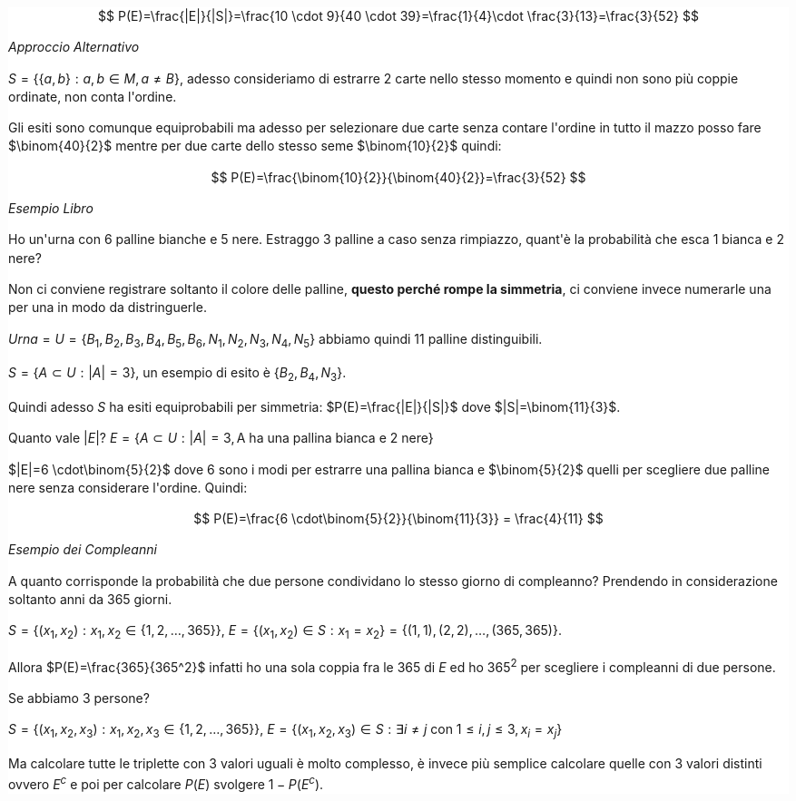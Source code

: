 $$
P(E)=\frac{|E|}{|S|}=\frac{10 \cdot 9}{40 \cdot 39}=\frac{1}{4}\cdot \frac{3}{13}=\frac{3}{52}
$$

_Approccio Alternativo_

$S=\{ \{ a,b \}:a,b\in M, a\neq B \}$, adesso consideriamo di estrarre 2 carte nello stesso momento e quindi non sono più coppie ordinate, non conta l'ordine.

Gli esiti sono comunque equiprobabili ma adesso per selezionare due carte senza contare l'ordine in tutto il mazzo posso fare $\binom{40}{2}$ mentre per due carte dello stesso seme $\binom{10}{2}$ quindi:

$$
P(E)=\frac{\binom{10}{2}}{\binom{40}{2}}=\frac{3}{52}
$$

_Esempio Libro_

Ho un'urna con 6 palline bianche e 5 nere.
Estraggo 3 palline a caso senza rimpiazzo, quant'è la probabilità che esca 1 bianca e 2 nere?

Non ci conviene registrare soltanto il colore delle palline, **questo perché rompe la simmetria**, ci conviene invece numerarle una per una in modo da distringuerle.

$Urna=U=\{ B_{1},B_{2},B_{3},B_{4},B_{5},B_{6},N_{1},N_{2},N_{3},N_{4},N_{5} \}$ abbiamo quindi 11 palline distinguibili.

$S=\{ A\subset U:|A|=3 \}$, un esempio di esito è $\{ B_{2},B_{4},N_{3} \}$.

Quindi adesso $S$ ha esiti equiprobabili per simmetria: $P(E)=\frac{|E|}{|S|}$ dove $|S|=\binom{11}{3}$.

Quanto vale $|E|$? $E=\{ A \subset U:|A|=3, \text{A ha una pallina bianca e 2 nere} \}$

$|E|=6 \cdot\binom{5}{2}$ dove $6$ sono i modi per estrarre una pallina bianca e $\binom{5}{2}$ quelli per scegliere due palline nere senza considerare l'ordine. Quindi:

$$
P(E)=\frac{6 \cdot\binom{5}{2}}{\binom{11}{3}} = \frac{4}{11}
$$


_Esempio dei Compleanni_

A quanto corrisponde la probabilità che due persone condividano lo stesso giorno di compleanno? Prendendo in considerazione soltanto anni da 365 giorni.

$S=\{ (x_{1},x_{2}):x_{1},x_{2}\in \{ 1,2,\dots,365 \} \}$, $E=\{ (x_{1},x_{2})\in S:x_{1}=x_{2} \}=\{ (1,1),(2,2),\dots,(365,365) \}$.

Allora $P(E)=\frac{365}{365^2}$ infatti ho una sola coppia fra le 365 di $E$ ed ho $365^2$ per scegliere i compleanni di due persone.

Se abbiamo 3 persone?

$S=\{ (x_{1},x_{2},x_{3}):x_{1},x_{2},x_{3}\in \{ 1,2,\dots,365 \} \}$, $E=\{ (x_{1},x_{2},x_{3})\in S: \exists i\neq j \text{ con }1\leq i,j\leq 3, x_{i}=x_{j}\}$

Ma calcolare tutte le triplette con 3 valori uguali è molto complesso, è invece più semplice calcolare quelle con 3 valori distinti ovvero $E^c$ e poi per calcolare $P(E)$ svolgere $1-P(E^c)$.
